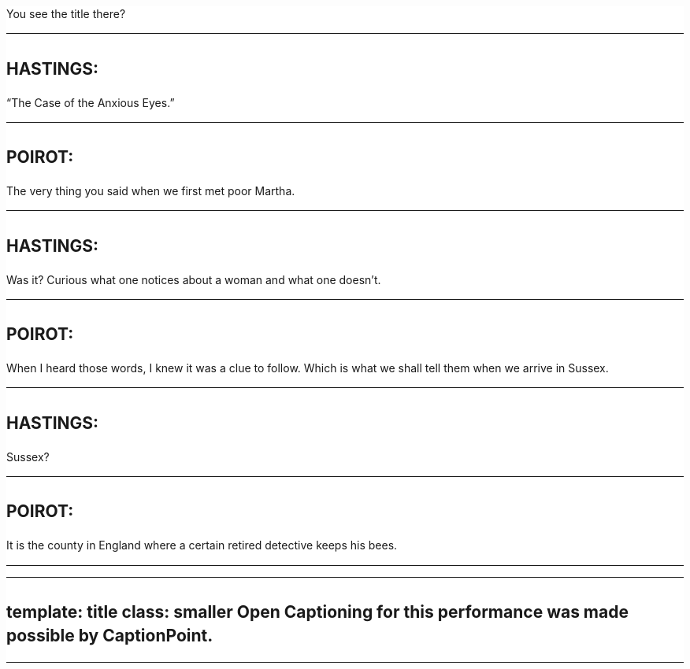 
You see the title there?

---

## HASTINGS:
“The Case of the Anxious Eyes.”

---

## POIROT:
The very thing you said when we first met poor Martha.

---

## HASTINGS:
Was it? Curious what one notices about a woman and what one doesn’t.

---

## POIROT:
When I heard those words, I knew it was a clue to follow. Which is what we shall tell them when we arrive in Sussex.

---

## HASTINGS:
Sussex?

---

## POIROT:
It is the county in England where a certain retired detective keeps his bees.

---
---
template: title
class: smaller
Open Captioning for this performance was made possible by CaptionPoint.
---
---

<style>
/* 2022 styles to match hackmd.io */
.remark-slide-content { font-size: 3.5rem;}
.remark-slide-content p {padding-bottom: 2%;}
.remark-slide-content > p:first-child::before {
  height: 50px;
}
/* TURN OFF H2 FADE */
.remark-slide-container.remark-fading .remark-slide-content {
  opacity: 1;
}
span.dim {
  opacity: 1;
}
.remark-slide-content p:nth-last-child(n+4),
.remark-slide-content h2:nth-last-child(n+4){
  opacity: 1;
}
h2.{{plum-purple}},
h2.{{plum-purple}}-,